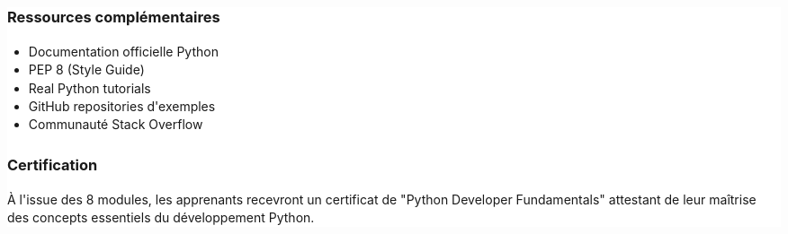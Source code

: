 ### Ressources complémentaires
- Documentation officielle Python
- PEP 8 (Style Guide)
- Real Python tutorials
- GitHub repositories d'exemples
- Communauté Stack Overflow

### Certification
À l'issue des 8 modules, les apprenants recevront un certificat de "Python Developer Fundamentals" attestant de leur maîtrise des concepts essentiels du développement Python.